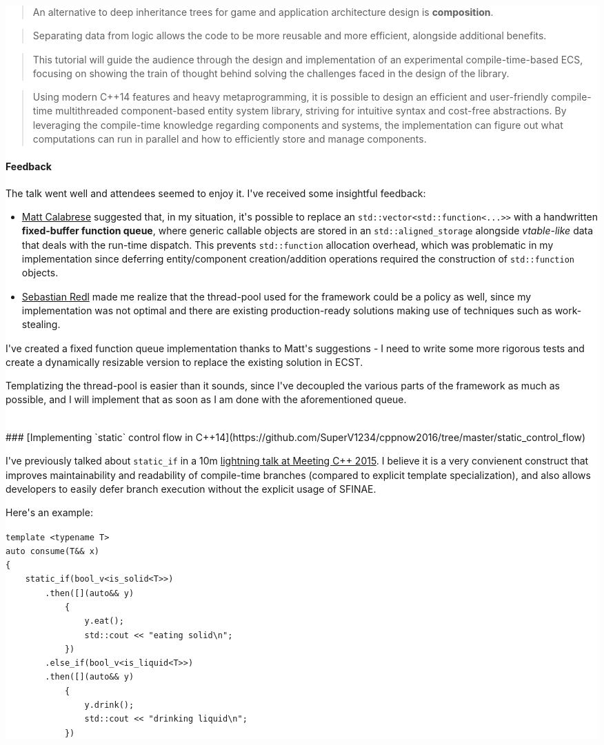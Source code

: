 > An alternative to deep inheritance trees for game and application architecture design is **composition**.

> Separating data from logic allows the code to be more reusable and more efficient, alongside additional benefits. 

> This tutorial will guide the audience through the design and implementation of an experimental compile-time-based ECS, focusing on showing the train of thought behind solving the challenges faced in the design of the library.

> Using modern C++14 features and heavy metaprogramming, it is possible to design an efficient and user-friendly compile-time multithreaded component-based entity system library, striving for intuitive syntax and cost-free abstractions. By leveraging the compile-time knowledge regarding components and systems, the implementation can figure out what computations can run in parallel and how to efficiently store and manage components.

#### Feedback

The talk went well and attendees seemed to enjoy it. I've received some insightful feedback:

* [Matt Calabrese](https://twitter.com/cppsage) suggested that, in my situation, it's possible to replace an `std::vector<std::function<...>>` with a handwritten **fixed-buffer function queue**, where generic callable objects are stored in an `std::aligned_storage` alongside *vtable-like* data that deals with the run-time dispatch. This prevents `std::function` allocation overhead, which was problematic in my implementation since deferring entity/component creation/addition operations required the construction of `std::function` objects.

* [Sebastian Redl](https://cppnow2016.sched.org/speaker/sebastian_redl.1rzy8qkf) made me realize that the thread-pool used for the framework could be a policy as well, since my implementation was not optimal and there are existing production-ready solutions making use of techniques such as work-stealing.

I've created a fixed function queue implementation thanks to Matt's suggestions - I need to write some more rigorous tests and create a dynamically resizable version to replace the existing solution in ECST.

Templatizing the thread-pool is easier than it sounds, since I've decoupled the various parts of the framework as much as possible, and I will implement that as soon as I am done with the aforementioned queue.   

<br/>
### [Implementing `static` control flow in C++14](https://github.com/SuperV1234/cppnow2016/tree/master/static_control_flow)

I've previously talked about `static_if` in a 10m [lightning talk at Meeting C++ 2015](https://www.youtube.com/watch?v=hDwhfjBPKv8). I believe it is a very convienent construct that improves maintainability and readability of compile-time branches (compared to explicit template specialization), and also allows developers to easily defer branch execution without the explicit usage of SFINAE.

Here's an example:

```
template <typename T>
auto consume(T&& x)
{
    static_if(bool_v<is_solid<T>>)
        .then([](auto&& y)
            {
                y.eat();
                std::cout << "eating solid\n";
            })
        .else_if(bool_v<is_liquid<T>>)
        .then([](auto&& y)
            {
                y.drink();
                std::cout << "drinking liquid\n";
            })
```